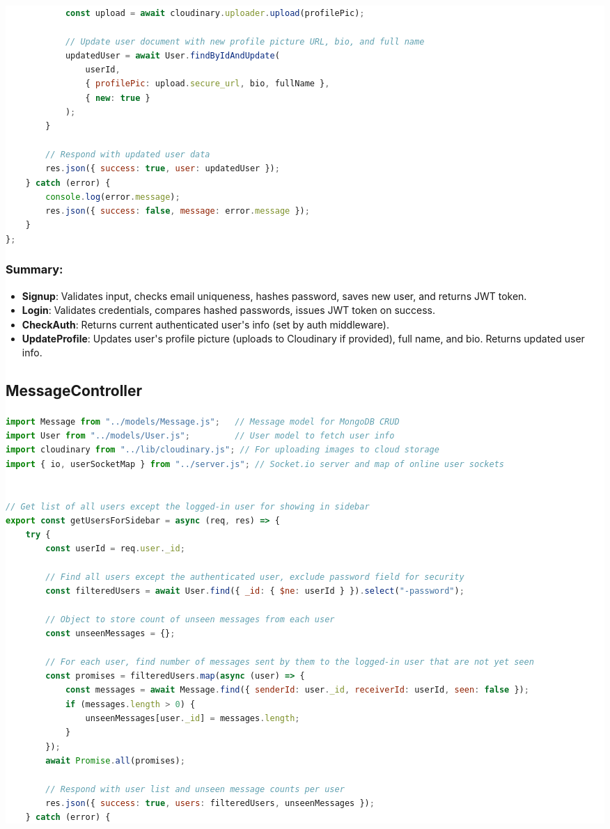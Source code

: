 ```js
            const upload = await cloudinary.uploader.upload(profilePic);

            // Update user document with new profile picture URL, bio, and full name
            updatedUser = await User.findByIdAndUpdate(
                userId,
                { profilePic: upload.secure_url, bio, fullName },
                { new: true }
            );
        }

        // Respond with updated user data
        res.json({ success: true, user: updatedUser });
    } catch (error) {
        console.log(error.message);
        res.json({ success: false, message: error.message });
    }
};
```


### Summary:

- **Signup**: Validates input, checks email uniqueness, hashes password, saves new user, and returns JWT token.
- **Login**: Validates credentials, compares hashed passwords, issues JWT token on success.
- **CheckAuth**: Returns current authenticated user's info (set by auth middleware).
- **UpdateProfile**: Updates user's profile picture (uploads to Cloudinary if provided), full name, and bio. Returns updated user info.

##  MessageController

```js
import Message from "../models/Message.js";   // Message model for MongoDB CRUD
import User from "../models/User.js";         // User model to fetch user info
import cloudinary from "../lib/cloudinary.js"; // For uploading images to cloud storage
import { io, userSocketMap } from "../server.js"; // Socket.io server and map of online user sockets


// Get list of all users except the logged-in user for showing in sidebar
export const getUsersForSidebar = async (req, res) => {
    try {
        const userId = req.user._id;

        // Find all users except the authenticated user, exclude password field for security
        const filteredUsers = await User.find({ _id: { $ne: userId } }).select("-password");

        // Object to store count of unseen messages from each user
        const unseenMessages = {};

        // For each user, find number of messages sent by them to the logged-in user that are not yet seen
        const promises = filteredUsers.map(async (user) => {
            const messages = await Message.find({ senderId: user._id, receiverId: userId, seen: false });
            if (messages.length > 0) {
                unseenMessages[user._id] = messages.length;
            }
        });
        await Promise.all(promises);

        // Respond with user list and unseen message counts per user
        res.json({ success: true, users: filteredUsers, unseenMessages });
    } catch (error) {
```